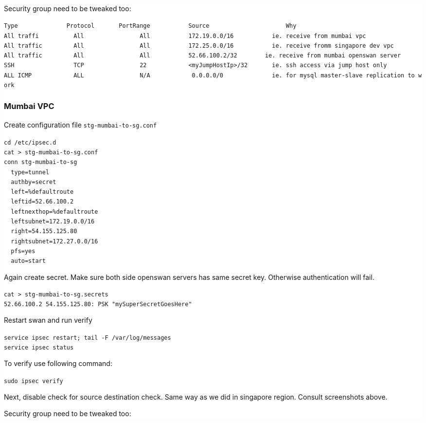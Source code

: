 Security group need to be tweaked too:

```
Type              Protocol       PortRange           Source                      Why
All traffi          All                All           172.19.0.0/16           ie. receive from mumbai vpc
All traffic         All                All           172.25.0.0/16           ie. receive fromm singapore dev vpc
All traffic         All                All           52.66.100.2/32        ie. receive from mumbai openswan server
SSH                 TCP                22            <myJumpHostIp>/32       ie. ssh access via jump host only
ALL ICMP            ALL                N/A            0.0.0.0/0              ie. for mysql master-slave replication to work
```



### Mumbai  VPC


Create configuration file `stg-mumbai-to-sg.conf`

	cd /etc/ipsec.d
	cat > stg-mumbai-to-sg.conf
	conn stg-mumbai-to-sg
	  type=tunnel
	  authby=secret
	  left=%defaultroute
	  leftid=52.66.100.2
	  leftnexthop=%defaultroute
	  leftsubnet=172.19.0.0/16
	  right=54.155.125.80
	  rightsubnet=172.27.0.0/16
	  pfs=yes
	  auto=start

Again create secret. Make sure both side openswan servers has same secret key. Otherwise authentication will fail.


	cat > stg-mumbai-to-sg.secrets
	52.66.100.2 54.155.125.80: PSK "mySuperSecretGoesHere"


Restart swan and run verify

	service ipsec restart; tail -F /var/log/messages
	service ipsec status

To verify use following command:

	sudo ipsec verify

Next, disable check for source destination check. Same way as we did in singapore region. Consult screenshots above.

Security group need to be tweaked too:
